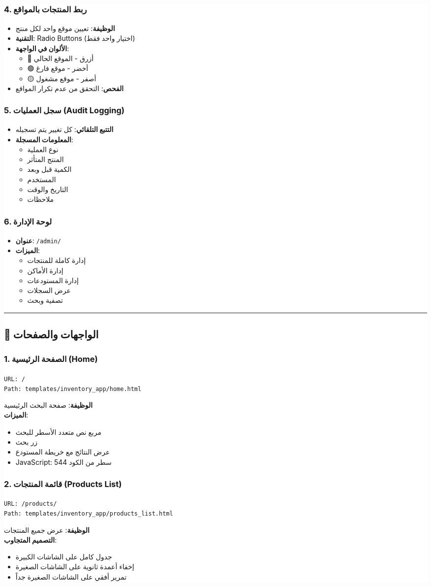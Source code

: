 ### 4. ربط المنتجات بالمواقع
- **الوظيفة**: تعيين موقع واحد لكل منتج
- **التقنية**: Radio Buttons (اختيار واحد فقط)
- **الألوان في الواجهة**:
  - 🔵 أزرق - الموقع الحالي
  - 🟢 أخضر - موقع فارغ
  - 🟡 أصفر - موقع مشغول
- **الفحص**: التحقق من عدم تكرار المواقع

### 5. سجل العمليات (Audit Logging)
- **التتبع التلقائي**: كل تغيير يتم تسجيله
- **المعلومات المسجلة**:
  - نوع العملية
  - المنتج المتأثر
  - الكمية قبل وبعد
  - المستخدم
  - التاريخ والوقت
  - ملاحظات

### 6. لوحة الإدارة
- **عنوان**: `/admin/`
- **الميزات**:
  - إدارة كاملة للمنتجات
  - إدارة الأماكن
  - إدارة المستودعات
  - عرض السجلات
  - تصفية وبحث

---

## 📄 الواجهات والصفحات

### 1. الصفحة الرئيسية (Home)
```
URL: /
Path: templates/inventory_app/home.html
```
**الوظيفة**: صفحة البحث الرئيسية  
**الميزات**:
- مربع نص متعدد الأسطر للبحث
- زر بحث
- عرض النتائج مع خريطة المستودع
- JavaScript: 544 سطر من الكود

### 2. قائمة المنتجات (Products List)
```
URL: /products/
Path: templates/inventory_app/products_list.html
```
**الوظيفة**: عرض جميع المنتجات  
**التصميم المتجاوب**:
- جدول كامل على الشاشات الكبيرة
- إخفاء أعمدة ثانوية على الشاشات الصغيرة
- تمرير أفقي على الشاشات الصغيرة جداً
